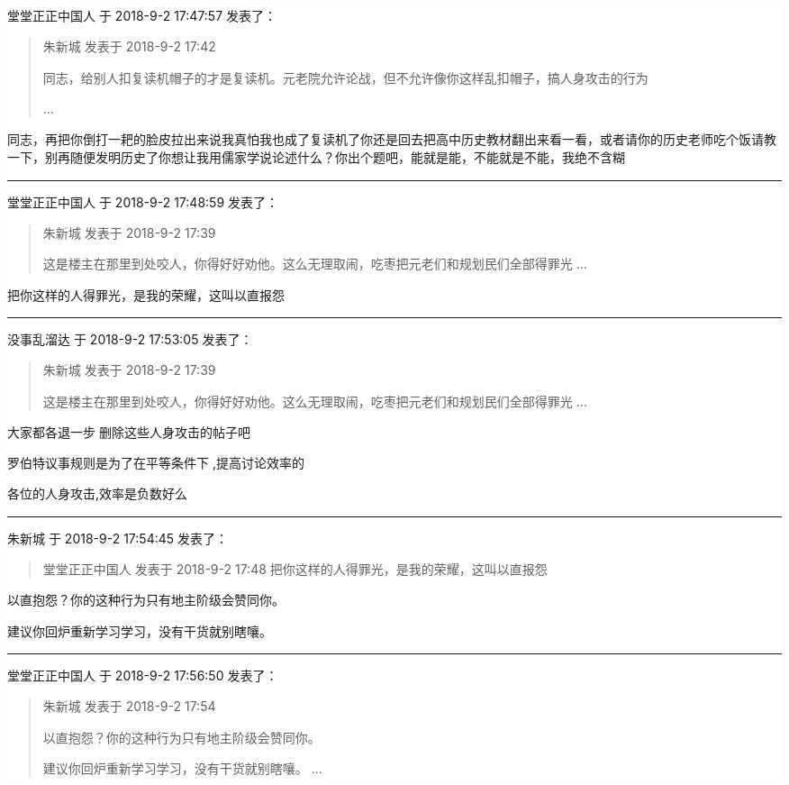 堂堂正正中国人 于 2018-9-2 17:47:57 发表了：

> 朱新城 发表于 2018-9-2 17:42
>
> 同志，给别人扣复读机帽子的才是复读机。元老院允许论战，但不允许像你这样乱扣帽子，搞人身攻击的行为
>
> ...

同志，再把你倒打一耙的脸皮拉出来说我真怕我也成了复读机了你还是回去把高中历史教材翻出来看一看，或者请你的历史老师吃个饭请教一下，别再随便发明历史了你想让我用儒家学说论述什么？你出个题吧，能就是能，不能就是不能，我绝不含糊

---

堂堂正正中国人 于 2018-9-2 17:48:59 发表了：

> 朱新城 发表于 2018-9-2 17:39
>
> 这是楼主在那里到处咬人，你得好好劝他。这么无理取闹，吃枣把元老们和规划民们全部得罪光 ...

把你这样的人得罪光，是我的荣耀，这叫以直报怨

---

没事乱溜达 于 2018-9-2 17:53:05 发表了：

> 朱新城 发表于 2018-9-2 17:39
>
> 这是楼主在那里到处咬人，你得好好劝他。这么无理取闹，吃枣把元老们和规划民们全部得罪光 ...

大家都各退一步 删除这些人身攻击的帖子吧

罗伯特议事规则是为了在平等条件下 ,提高讨论效率的

各位的人身攻击,效率是负数好么

---

朱新城 于 2018-9-2 17:54:45 发表了：

> 堂堂正正中国人 发表于 2018-9-2 17:48 把你这样的人得罪光，是我的荣耀，这叫以直报怨

以直抱怨？你的这种行为只有地主阶级会赞同你。

建议你回炉重新学习学习，没有干货就别瞎嚷。

---

堂堂正正中国人 于 2018-9-2 17:56:50 发表了：

> 朱新城 发表于 2018-9-2 17:54
>
> 以直抱怨？你的这种行为只有地主阶级会赞同你。
>
> 建议你回炉重新学习学习，没有干货就别瞎嚷。 ...

